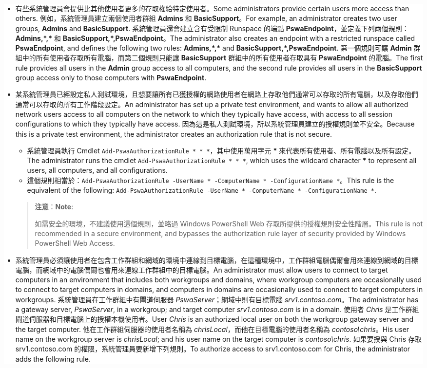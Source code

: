 - <span data-ttu-id="737fd-226">有些系統管理員會提供比其他使用者更多的存取權給特定使用者。</span><span class="sxs-lookup"><span data-stu-id="737fd-226">Some administrators provide certain users more access than others.</span></span> <span data-ttu-id="737fd-227">例如，系統管理員建立兩個使用者群組 **Admins** 和 **BasicSupport**。</span><span class="sxs-lookup"><span data-stu-id="737fd-227">For example, an administrator creates two user groups, **Admins** and **BasicSupport**.</span></span> <span data-ttu-id="737fd-228">系統管理員還會建立含有受限制 Runspace 的端點 **PswaEndpoint**，並定義下列兩個規則：**Admins,\*,\*** 和 **BasicSupport,\*,PswaEndpoint**。</span><span class="sxs-lookup"><span data-stu-id="737fd-228">The administrator also creates an endpoint with a restricted runspace called **PswaEndpoint**, and defines the following two rules: **Admins,\*,\*** and **BasicSupport,\*,PswaEndpoint**.</span></span> <span data-ttu-id="737fd-229">第一個規則可讓 **Admin** 群組中的所有使用者存取所有電腦，而第二個規則只能讓 **BasicSupport** 群組中的所有使用者存取具有 **PswaEndpoint** 的電腦。</span><span class="sxs-lookup"><span data-stu-id="737fd-229">The first rule provides all users in the **Admin** group access to all computers, and the second rule provides all users in the **BasicSupport** group access only to those computers with **PswaEndpoint**.</span></span>

- <span data-ttu-id="737fd-230">某系統管理員已經設定私人測試環境，且想要讓所有已獲授權的網路使用者在網路上存取他們通常可以存取的所有電腦，以及存取他們通常可以存取的所有工作階段設定。</span><span class="sxs-lookup"><span data-stu-id="737fd-230">An administrator has set up a private test environment, and wants to allow all authorized network users access to all computers on the network to which they typically have access, with access to all session configurations to which they typically have access.</span></span> <span data-ttu-id="737fd-231">因為這是私人測試環境，所以系統管理員建立的授權規則並不安全。</span><span class="sxs-lookup"><span data-stu-id="737fd-231">Because this is a private test environment, the administrator creates an authorization rule that is not secure.</span></span>
  - <span data-ttu-id="737fd-232">系統管理員執行 Cmdlet `Add-PswaAuthorizationRule * * *`，其中使用萬用字元 **\*** 來代表所有使用者、所有電腦以及所有設定。</span><span class="sxs-lookup"><span data-stu-id="737fd-232">The administrator runs the cmdlet `Add-PswaAuthorizationRule * * *`, which uses the wildcard character **\*** to represent all users, all computers, and all configurations.</span></span>
  - <span data-ttu-id="737fd-233">這個規則相當於：`Add-PswaAuthorizationRule -UserName * -ComputerName * -ConfigurationName *`。</span><span class="sxs-lookup"><span data-stu-id="737fd-233">This rule is the equivalent of the following: `Add-PswaAuthorizationRule -UserName * -ComputerName * -ConfigurationName *`.</span></span>

  ><span data-ttu-id="737fd-234">**注意**：</span><span class="sxs-lookup"><span data-stu-id="737fd-234">**Note**:</span></span>
  >
  ><span data-ttu-id="737fd-235">如需安全的環境，不建議使用這個規則，並略過 Windows PowerShell Web 存取所提供的授權規則安全性階層。</span><span class="sxs-lookup"><span data-stu-id="737fd-235">This rule is not recommended in a secure environment, and bypasses the authorization rule layer of security provided by Windows PowerShell Web Access.</span></span>

- <span data-ttu-id="737fd-236">系統管理員必須讓使用者在包含工作群組和網域的環境中連線到目標電腦，在這種環境中，工作群組電腦偶爾會用來連線到網域的目標電腦，而網域中的電腦偶爾也會用來連線工作群組中的目標電腦。</span><span class="sxs-lookup"><span data-stu-id="737fd-236">An administrator must allow users to connect to target computers in an environment that includes both workgroups and domains, where workgroup computers are occasionally used to connect to target computers in domains, and computers in domains are occasionally used to connect to target computers in workgroups.</span></span> <span data-ttu-id="737fd-237">系統管理員在工作群組中有閘道伺服器 *PswaServer*；網域中則有目標電腦 *srv1.contoso.com*。</span><span class="sxs-lookup"><span data-stu-id="737fd-237">The administrator has a gateway server, *PswaServer*, in a workgroup; and target computer *srv1.contoso.com* is in a domain.</span></span> <span data-ttu-id="737fd-238">使用者 *Chris* 是工作群組閘道伺服器和目標電腦上的授權本機使用者。</span><span class="sxs-lookup"><span data-stu-id="737fd-238">User *Chris* is an authorized local user on both the workgroup gateway server and the target computer.</span></span> <span data-ttu-id="737fd-239">他在工作群組伺服器的使用者名稱為 *chrisLocal*，而他在目標電腦的使用者名稱為 *contoso\\chris*。</span><span class="sxs-lookup"><span data-stu-id="737fd-239">His user name on the workgroup server is *chrisLocal*; and his user name on the target computer is *contoso\\chris*.</span></span> <span data-ttu-id="737fd-240">如果要授與 Chris 存取 srv1.contoso.com 的權限，系統管理員要新增下列規則。</span><span class="sxs-lookup"><span data-stu-id="737fd-240">To authorize access to srv1.contoso.com for Chris, the administrator adds the following rule.</span></span>
